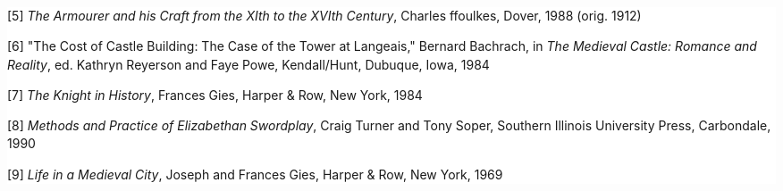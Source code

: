 \[5\] _The Armourer and his Craft from the XIth to the XVIth Century_, Charles ffoulkes, Dover, 1988 (orig. 1912)

\[6\] "The Cost of Castle Building: The Case of the Tower at Langeais," Bernard Bachrach, in _The Medieval Castle: Romance and Reality_, ed. Kathryn Reyerson and Faye Powe, Kendall/Hunt, Dubuque, Iowa, 1984

\[7\] _The Knight in History_, Frances Gies, Harper & Row, New York, 1984

\[8\] _Methods and Practice of Elizabethan Swordplay_, Craig Turner and Tony Soper, Southern Illinois University Press, Carbondale, 1990

\[9\] _Life in a Medieval City_, Joseph and Frances Gies, Harper & Row, New York, 1969